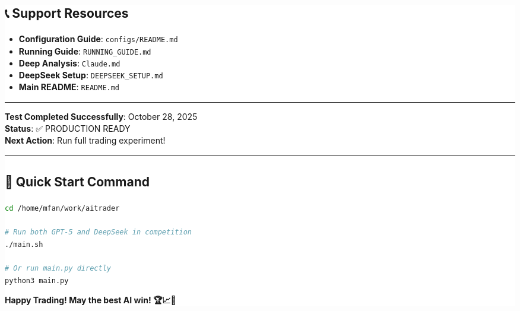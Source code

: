 
## 📞 Support Resources

- **Configuration Guide**: `configs/README.md`
- **Running Guide**: `RUNNING_GUIDE.md`
- **Deep Analysis**: `Claude.md`
- **DeepSeek Setup**: `DEEPSEEK_SETUP.md`
- **Main README**: `README.md`

---

**Test Completed Successfully**: October 28, 2025  
**Status**: ✅ PRODUCTION READY  
**Next Action**: Run full trading experiment!

---

## 🚀 Quick Start Command

```bash
cd /home/mfan/work/aitrader

# Run both GPT-5 and DeepSeek in competition
./main.sh

# Or run main.py directly
python3 main.py
```

**Happy Trading! May the best AI win! 🏆📈🤖**
